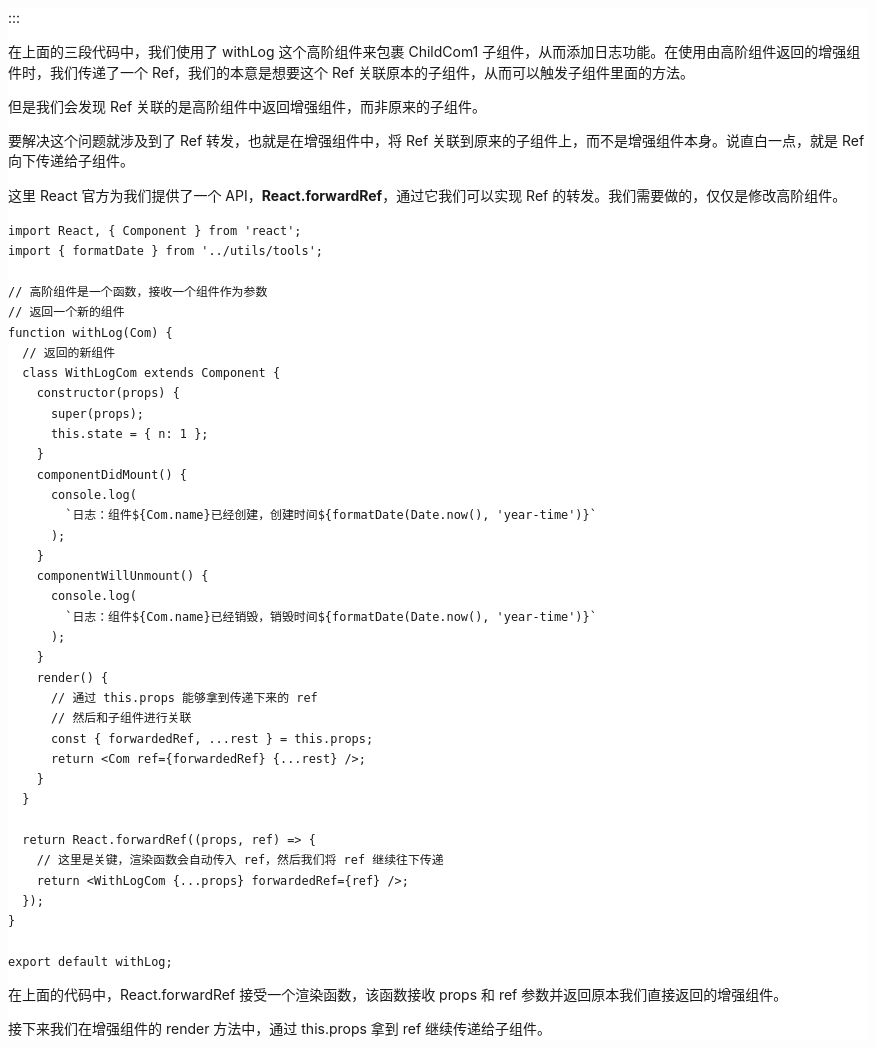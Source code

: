 :::

在上面的三段代码中，我们使用了 withLog 这个高阶组件来包裹 ChildCom1 子组件，从而添加日志功能。在使用由高阶组件返回的增强组件时，我们传递了一个 Ref，我们的本意是想要这个 Ref 关联原本的子组件，从而可以触发子组件里面的方法。

但是我们会发现 Ref 关联的是高阶组件中返回增强组件，而非原来的子组件。

要解决这个问题就涉及到了 Ref 转发，也就是在增强组件中，将 Ref 关联到原来的子组件上，而不是增强组件本身。说直白一点，就是 Ref 向下传递给子组件。

这里 React 官方为我们提供了一个 API，**React.forwardRef**，通过它我们可以实现 Ref 的转发。我们需要做的，仅仅是修改高阶组件。

```JSX
import React, { Component } from 'react';
import { formatDate } from '../utils/tools';

// 高阶组件是一个函数，接收一个组件作为参数
// 返回一个新的组件
function withLog(Com) {
  // 返回的新组件
  class WithLogCom extends Component {
    constructor(props) {
      super(props);
      this.state = { n: 1 };
    }
    componentDidMount() {
      console.log(
        `日志：组件${Com.name}已经创建，创建时间${formatDate(Date.now(), 'year-time')}`
      );
    }
    componentWillUnmount() {
      console.log(
        `日志：组件${Com.name}已经销毁，销毁时间${formatDate(Date.now(), 'year-time')}`
      );
    }
    render() {
      // 通过 this.props 能够拿到传递下来的 ref
      // 然后和子组件进行关联
      const { forwardedRef, ...rest } = this.props;
      return <Com ref={forwardedRef} {...rest} />;
    }
  }

  return React.forwardRef((props, ref) => {
    // 这里是关键，渲染函数会自动传入 ref，然后我们将 ref 继续往下传递
    return <WithLogCom {...props} forwardedRef={ref} />;
  });
}

export default withLog;
```

在上面的代码中，React.forwardRef 接受一个渲染函数，该函数接收 props 和 ref 参数并返回原本我们直接返回的增强组件。

接下来我们在增强组件的 render 方法中，通过 this.props 拿到 ref 继续传递给子组件。
